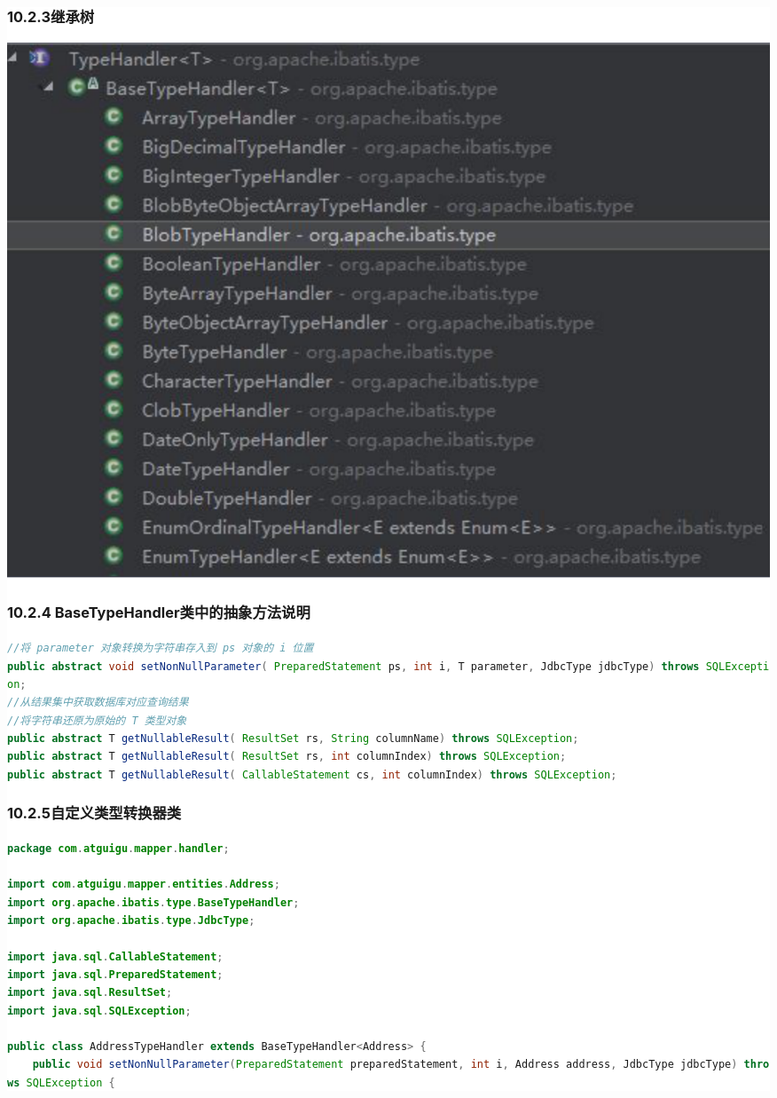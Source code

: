 ### 10.2.3继承树

![image-20210621233111017](./%E9%80%9A%E7%94%A8mapper%EF%BC%88%E5%B0%9A%E7%A1%85%E8%B0%B7%EF%BC%89.assets/20210621233111.png)

### 10.2.4 BaseTypeHandler类中的抽象方法说明

```java
//将 parameter 对象转换为字符串存入到 ps 对象的 i 位置
public abstract void setNonNullParameter( PreparedStatement ps, int i, T parameter, JdbcType jdbcType) throws SQLException;
//从结果集中获取数据库对应查询结果
//将字符串还原为原始的 T 类型对象
public abstract T getNullableResult( ResultSet rs, String columnName) throws SQLException; 
public abstract T getNullableResult( ResultSet rs, int columnIndex) throws SQLException;
public abstract T getNullableResult( CallableStatement cs, int columnIndex) throws SQLException;
```

### 10.2.5自定义类型转换器类

```java
package com.atguigu.mapper.handler;

import com.atguigu.mapper.entities.Address;
import org.apache.ibatis.type.BaseTypeHandler;
import org.apache.ibatis.type.JdbcType;

import java.sql.CallableStatement;
import java.sql.PreparedStatement;
import java.sql.ResultSet;
import java.sql.SQLException;

public class AddressTypeHandler extends BaseTypeHandler<Address> {
    public void setNonNullParameter(PreparedStatement preparedStatement, int i, Address address, JdbcType jdbcType) throws SQLException {
```